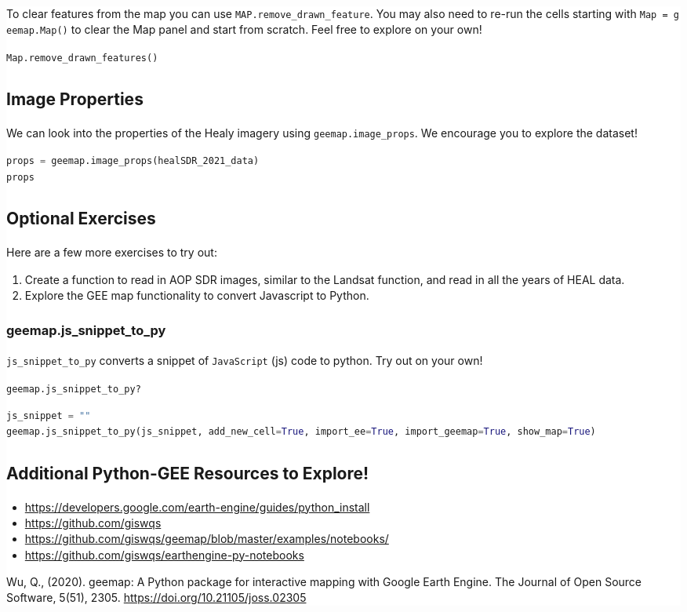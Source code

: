 To clear features from the map you can use `MAP.remove_drawn_feature`. You may also need to re-run the cells starting with `Map = geemap.Map()` to clear the Map panel and start from scratch. Feel free to explore on your own!


```python
Map.remove_drawn_features()
```

## Image Properties
We can look into the properties of the Healy imagery using `geemap.image_props`. We encourage you to explore the dataset!


```python
props = geemap.image_props(healSDR_2021_data)
props
```

## Optional Exercises

Here are a few more exercises to try out:
1. Create a function to read in AOP SDR images, similar to the Landsat function, and read in all the years of HEAL data.
2. Explore the GEE map functionality to convert Javascript to Python.

### geemap.js_snippet_to_py
`js_snippet_to_py` converts a snippet of `JavaScript` (js) code to python. Try out on your own! 


```python
geemap.js_snippet_to_py?
```


```python
js_snippet = ""
geemap.js_snippet_to_py(js_snippet, add_new_cell=True, import_ee=True, import_geemap=True, show_map=True)
```

## Additional Python-GEE Resources to Explore!

- https://developers.google.com/earth-engine/guides/python_install
- https://github.com/giswqs
- https://github.com/giswqs/geemap/blob/master/examples/notebooks/
- https://github.com/giswqs/earthengine-py-notebooks

Wu, Q., (2020). geemap: A Python package for interactive mapping with Google Earth Engine. The Journal of Open Source Software, 5(51), 2305. https://doi.org/10.21105/joss.02305

